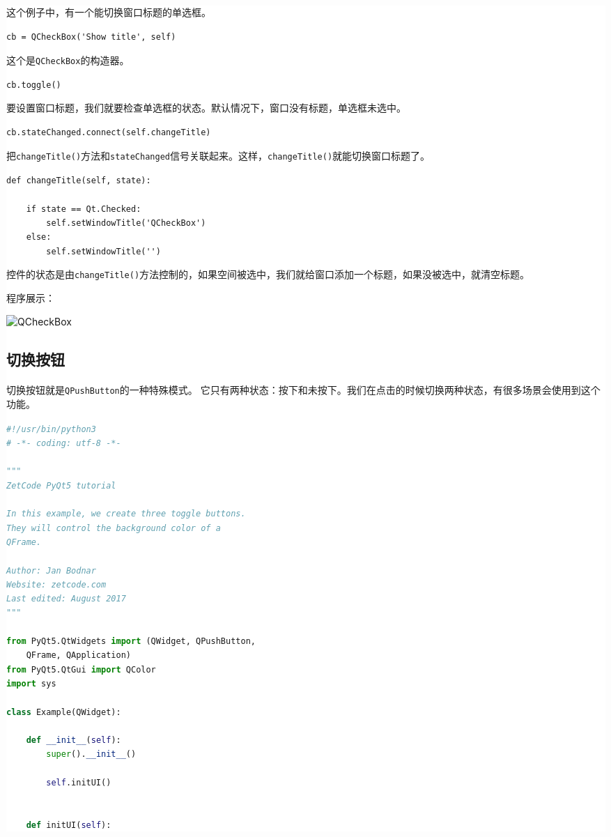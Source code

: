 这个例子中，有一个能切换窗口标题的单选框。

```text
cb = QCheckBox('Show title', self)
```

这个是`QCheckBox`的构造器。

```text
cb.toggle()
```

要设置窗口标题，我们就要检查单选框的状态。默认情况下，窗口没有标题，单选框未选中。

```text
cb.stateChanged.connect(self.changeTitle)
```

把`changeTitle()`方法和`stateChanged`信号关联起来。这样，`changeTitle()`就能切换窗口标题了。

```text
def changeTitle(self, state):

    if state == Qt.Checked:
        self.setWindowTitle('QCheckBox')
    else:
        self.setWindowTitle('')
```

控件的状态是由`changeTitle()`方法控制的，如果空间被选中，我们就给窗口添加一个标题，如果没被选中，就清空标题。

程序展示：

![QCheckBox](images/6-qcheckbox.png)

## 切换按钮

切换按钮就是`QPushButton`的一种特殊模式。 它只有两种状态：按下和未按下。我们在点击的时候切换两种状态，有很多场景会使用到这个功能。

```python
#!/usr/bin/python3
# -*- coding: utf-8 -*-

"""
ZetCode PyQt5 tutorial 

In this example, we create three toggle buttons.
They will control the background color of a 
QFrame. 

Author: Jan Bodnar
Website: zetcode.com 
Last edited: August 2017
"""

from PyQt5.QtWidgets import (QWidget, QPushButton, 
    QFrame, QApplication)
from PyQt5.QtGui import QColor
import sys

class Example(QWidget):

    def __init__(self):
        super().__init__()

        self.initUI()


    def initUI(self):      
```
